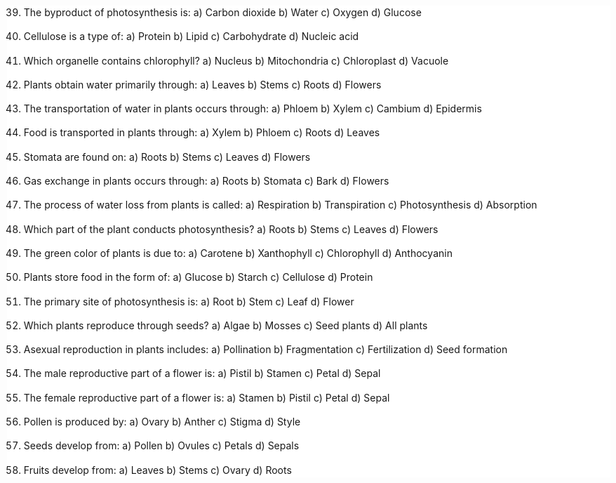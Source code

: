 39. The byproduct of photosynthesis is:
    a) Carbon dioxide  b) Water  c) Oxygen  d) Glucose

40. Cellulose is a type of:
    a) Protein  b) Lipid  c) Carbohydrate  d) Nucleic acid

41. Which organelle contains chlorophyll?
    a) Nucleus  b) Mitochondria  c) Chloroplast  d) Vacuole

42. Plants obtain water primarily through:
    a) Leaves  b) Stems  c) Roots  d) Flowers

43. The transportation of water in plants occurs through:
    a) Phloem  b) Xylem  c) Cambium  d) Epidermis

44. Food is transported in plants through:
    a) Xylem  b) Phloem  c) Roots  d) Leaves

45. Stomata are found on:
    a) Roots  b) Stems  c) Leaves  d) Flowers

46. Gas exchange in plants occurs through:
    a) Roots  b) Stomata  c) Bark  d) Flowers

47. The process of water loss from plants is called:
    a) Respiration  b) Transpiration  c) Photosynthesis  d) Absorption

48. Which part of the plant conducts photosynthesis?
    a) Roots  b) Stems  c) Leaves  d) Flowers

49. The green color of plants is due to:
    a) Carotene  b) Xanthophyll  c) Chlorophyll  d) Anthocyanin

50. Plants store food in the form of:
    a) Glucose  b) Starch  c) Cellulose  d) Protein

51. The primary site of photosynthesis is:
    a) Root  b) Stem  c) Leaf  d) Flower

52. Which plants reproduce through seeds?
    a) Algae  b) Mosses  c) Seed plants  d) All plants

53. Asexual reproduction in plants includes:
    a) Pollination  b) Fragmentation  c) Fertilization  d) Seed formation

54. The male reproductive part of a flower is:
    a) Pistil  b) Stamen  c) Petal  d) Sepal

55. The female reproductive part of a flower is:
    a) Stamen  b) Pistil  c) Petal  d) Sepal

56. Pollen is produced by:
    a) Ovary  b) Anther  c) Stigma  d) Style

57. Seeds develop from:
    a) Pollen  b) Ovules  c) Petals  d) Sepals

58. Fruits develop from:
    a) Leaves  b) Stems  c) Ovary  d) Roots
